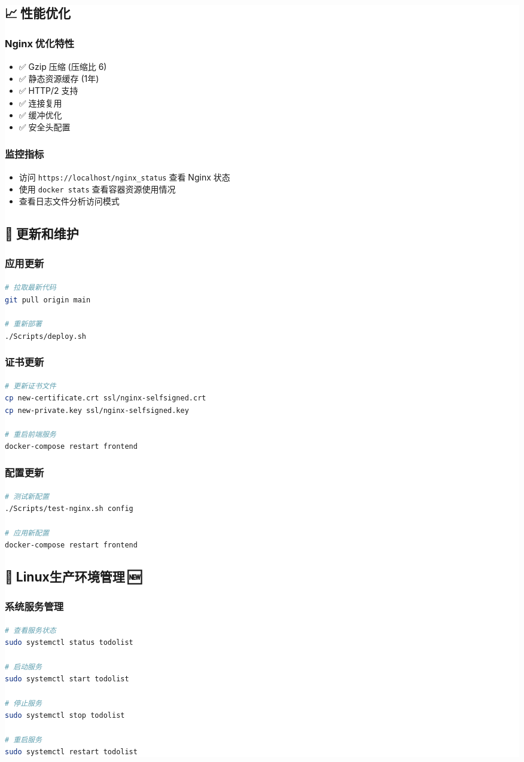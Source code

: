 ## 📈 性能优化

### Nginx 优化特性
- ✅ Gzip 压缩 (压缩比 6)
- ✅ 静态资源缓存 (1年)
- ✅ HTTP/2 支持
- ✅ 连接复用
- ✅ 缓冲优化
- ✅ 安全头配置

### 监控指标
- 访问 `https://localhost/nginx_status` 查看 Nginx 状态
- 使用 `docker stats` 查看容器资源使用情况
- 查看日志文件分析访问模式

## 🔄 更新和维护

### 应用更新
```bash
# 拉取最新代码
git pull origin main

# 重新部署
./Scripts/deploy.sh
```

### 证书更新
```bash
# 更新证书文件
cp new-certificate.crt ssl/nginx-selfsigned.crt
cp new-private.key ssl/nginx-selfsigned.key

# 重启前端服务
docker-compose restart frontend
```

### 配置更新
```bash
# 测试新配置
./Scripts/test-nginx.sh config

# 应用新配置
docker-compose restart frontend
```

## 🐧 Linux生产环境管理 🆕

### 系统服务管理
```bash
# 查看服务状态
sudo systemctl status todolist

# 启动服务
sudo systemctl start todolist

# 停止服务
sudo systemctl stop todolist

# 重启服务
sudo systemctl restart todolist

```